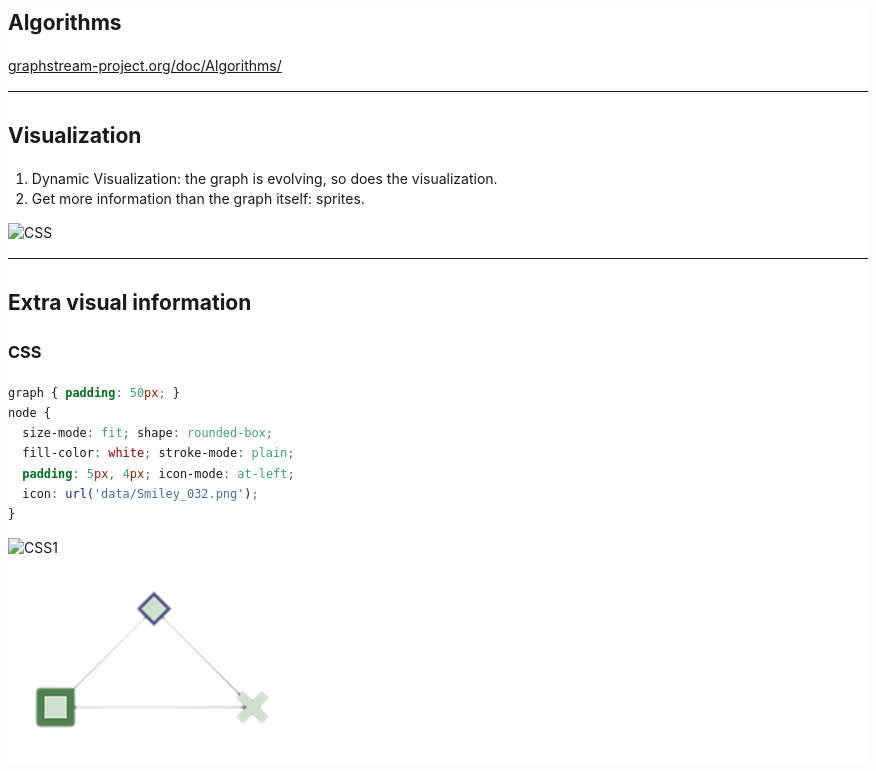 ## Algorithms

[graphstream-project.org/doc/Algorithms/](http://graphstream-project.org/doc/Algorithms/)



---

## Visualization

1. Dynamic Visualization: the graph is evolving, so does the visualization.
2. Get more information than the graph itself: sprites.

<div class="flex flex-row items-center ">

<div class="">
  <img src="/img/CSS.png" alt="CSS" />
</div>

</div>

---

## Extra visual information

### CSS

```css
graph { padding: 50px; }
node {
  size-mode: fit; shape: rounded-box;
  fill-color: white; stroke-mode: plain;
  padding: 5px, 4px; icon-mode: at-left;
  icon: url('data/Smiley_032.png');
}
```

<div class="flex flex-row items-center ">
<div class="">
  <img src="/img/size_mode2_.png" alt="CSS1" />
</div>
<div class="">
  <img src="img/stroke_mode2.png" alt="CSS2" />
</div>
<div class="">